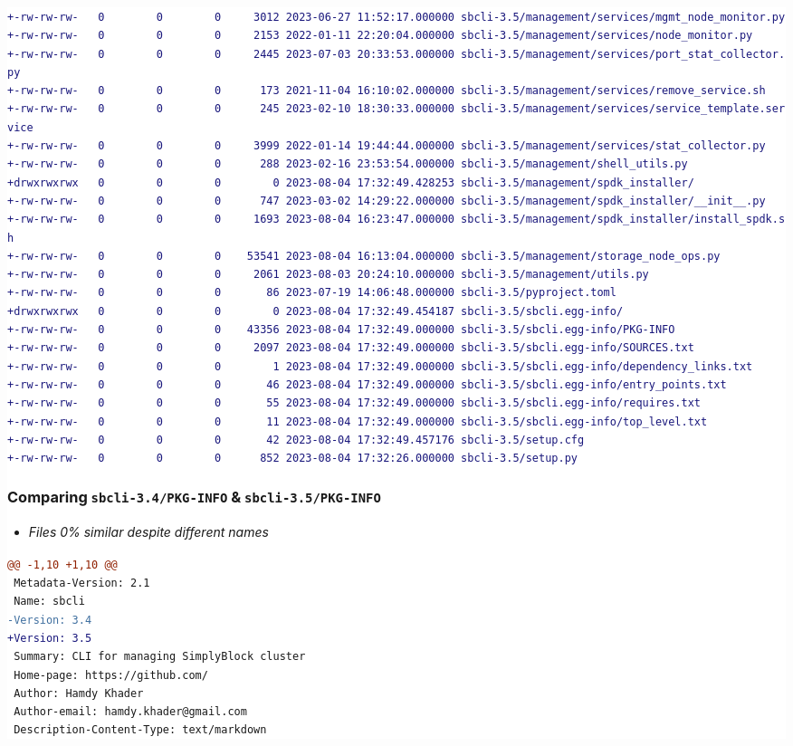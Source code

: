 ```diff
+-rw-rw-rw-   0        0        0     3012 2023-06-27 11:52:17.000000 sbcli-3.5/management/services/mgmt_node_monitor.py
+-rw-rw-rw-   0        0        0     2153 2022-01-11 22:20:04.000000 sbcli-3.5/management/services/node_monitor.py
+-rw-rw-rw-   0        0        0     2445 2023-07-03 20:33:53.000000 sbcli-3.5/management/services/port_stat_collector.py
+-rw-rw-rw-   0        0        0      173 2021-11-04 16:10:02.000000 sbcli-3.5/management/services/remove_service.sh
+-rw-rw-rw-   0        0        0      245 2023-02-10 18:30:33.000000 sbcli-3.5/management/services/service_template.service
+-rw-rw-rw-   0        0        0     3999 2022-01-14 19:44:44.000000 sbcli-3.5/management/services/stat_collector.py
+-rw-rw-rw-   0        0        0      288 2023-02-16 23:53:54.000000 sbcli-3.5/management/shell_utils.py
+drwxrwxrwx   0        0        0        0 2023-08-04 17:32:49.428253 sbcli-3.5/management/spdk_installer/
+-rw-rw-rw-   0        0        0      747 2023-03-02 14:29:22.000000 sbcli-3.5/management/spdk_installer/__init__.py
+-rw-rw-rw-   0        0        0     1693 2023-08-04 16:23:47.000000 sbcli-3.5/management/spdk_installer/install_spdk.sh
+-rw-rw-rw-   0        0        0    53541 2023-08-04 16:13:04.000000 sbcli-3.5/management/storage_node_ops.py
+-rw-rw-rw-   0        0        0     2061 2023-08-03 20:24:10.000000 sbcli-3.5/management/utils.py
+-rw-rw-rw-   0        0        0       86 2023-07-19 14:06:48.000000 sbcli-3.5/pyproject.toml
+drwxrwxrwx   0        0        0        0 2023-08-04 17:32:49.454187 sbcli-3.5/sbcli.egg-info/
+-rw-rw-rw-   0        0        0    43356 2023-08-04 17:32:49.000000 sbcli-3.5/sbcli.egg-info/PKG-INFO
+-rw-rw-rw-   0        0        0     2097 2023-08-04 17:32:49.000000 sbcli-3.5/sbcli.egg-info/SOURCES.txt
+-rw-rw-rw-   0        0        0        1 2023-08-04 17:32:49.000000 sbcli-3.5/sbcli.egg-info/dependency_links.txt
+-rw-rw-rw-   0        0        0       46 2023-08-04 17:32:49.000000 sbcli-3.5/sbcli.egg-info/entry_points.txt
+-rw-rw-rw-   0        0        0       55 2023-08-04 17:32:49.000000 sbcli-3.5/sbcli.egg-info/requires.txt
+-rw-rw-rw-   0        0        0       11 2023-08-04 17:32:49.000000 sbcli-3.5/sbcli.egg-info/top_level.txt
+-rw-rw-rw-   0        0        0       42 2023-08-04 17:32:49.457176 sbcli-3.5/setup.cfg
+-rw-rw-rw-   0        0        0      852 2023-08-04 17:32:26.000000 sbcli-3.5/setup.py
```

### Comparing `sbcli-3.4/PKG-INFO` & `sbcli-3.5/PKG-INFO`

 * *Files 0% similar despite different names*

```diff
@@ -1,10 +1,10 @@
 Metadata-Version: 2.1
 Name: sbcli
-Version: 3.4
+Version: 3.5
 Summary: CLI for managing SimplyBlock cluster
 Home-page: https://github.com/
 Author: Hamdy Khader
 Author-email: hamdy.khader@gmail.com
 Description-Content-Type: text/markdown
```
